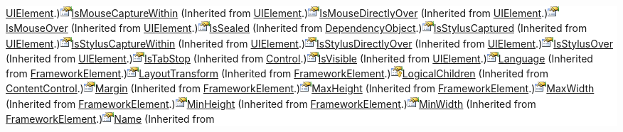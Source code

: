 <a href="http://msdn2.microsoft.com/es-es/library/ms590078" target="_blank">UIElement</a>.)</td></tr><tr><td>![Public property](media/pubproperty.gif "Public property")</td><td><a href="http://msdn2.microsoft.com/es-es/library/aa346460" target="_blank">IsMouseCaptureWithin</a></td><td> (Inherited from <a href="http://msdn2.microsoft.com/es-es/library/ms590078" target="_blank">UIElement</a>.)</td></tr><tr><td>![Public property](media/pubproperty.gif "Public property")</td><td><a href="http://msdn2.microsoft.com/es-es/library/ms588729" target="_blank">IsMouseDirectlyOver</a></td><td> (Inherited from <a href="http://msdn2.microsoft.com/es-es/library/ms590078" target="_blank">UIElement</a>.)</td></tr><tr><td>![Public property](media/pubproperty.gif "Public property")</td><td><a href="http://msdn2.microsoft.com/es-es/library/ms588733" target="_blank">IsMouseOver</a></td><td> (Inherited from <a href="http://msdn2.microsoft.com/es-es/library/ms590078" target="_blank">UIElement</a>.)</td></tr><tr><td>![Public property](media/pubproperty.gif "Public property")</td><td><a href="http://msdn2.microsoft.com/es-es/library/ms600677" target="_blank">IsSealed</a></td><td> (Inherited from <a href="http://msdn2.microsoft.com/es-es/library/ms589309" target="_blank">DependencyObject</a>.)</td></tr><tr><td>![Public property](media/pubproperty.gif "Public property")</td><td><a href="http://msdn2.microsoft.com/es-es/library/ms588734" target="_blank">IsStylusCaptured</a></td><td> (Inherited from <a href="http://msdn2.microsoft.com/es-es/library/ms590078" target="_blank">UIElement</a>.)</td></tr><tr><td>![Public property](media/pubproperty.gif "Public property")</td><td><a href="http://msdn2.microsoft.com/es-es/library/aa346461" target="_blank">IsStylusCaptureWithin</a></td><td> (Inherited from <a href="http://msdn2.microsoft.com/es-es/library/ms590078" target="_blank">UIElement</a>.)</td></tr><tr><td>![Public property](media/pubproperty.gif "Public property")</td><td><a href="http://msdn2.microsoft.com/es-es/library/ms588735" target="_blank">IsStylusDirectlyOver</a></td><td> (Inherited from <a href="http://msdn2.microsoft.com/es-es/library/ms590078" target="_blank">UIElement</a>.)</td></tr><tr><td>![Public property](media/pubproperty.gif "Public property")</td><td><a href="http://msdn2.microsoft.com/es-es/library/ms588736" target="_blank">IsStylusOver</a></td><td> (Inherited from <a href="http://msdn2.microsoft.com/es-es/library/ms590078" target="_blank">UIElement</a>.)</td></tr><tr><td>![Public property](media/pubproperty.gif "Public property")</td><td><a href="http://msdn2.microsoft.com/es-es/library/ms592521" target="_blank">IsTabStop</a></td><td> (Inherited from <a href="http://msdn2.microsoft.com/es-es/library/ms609826" target="_blank">Control</a>.)</td></tr><tr><td>![Public property](media/pubproperty.gif "Public property")</td><td><a href="http://msdn2.microsoft.com/es-es/library/ms588738" target="_blank">IsVisible</a></td><td> (Inherited from <a href="http://msdn2.microsoft.com/es-es/library/ms590078" target="_blank">UIElement</a>.)</td></tr><tr><td>![Public property](media/pubproperty.gif "Public property")</td><td><a href="http://msdn2.microsoft.com/es-es/library/ms600886" target="_blank">Language</a></td><td> (Inherited from <a href="http://msdn2.microsoft.com/es-es/library/ms602714" target="_blank">FrameworkElement</a>.)</td></tr><tr><td>![Public property](media/pubproperty.gif "Public property")</td><td><a href="http://msdn2.microsoft.com/es-es/library/ms600887" target="_blank">LayoutTransform</a></td><td> (Inherited from <a href="http://msdn2.microsoft.com/es-es/library/ms602714" target="_blank">FrameworkElement</a>.)</td></tr><tr><td>![Protected property](media/protproperty.gif "Protected property")</td><td><a href="http://msdn2.microsoft.com/es-es/library/ms592480" target="_blank">LogicalChildren</a></td><td> (Inherited from <a href="http://msdn2.microsoft.com/es-es/library/ms609797" target="_blank">ContentControl</a>.)</td></tr><tr><td>![Public property](media/pubproperty.gif "Public property")</td><td><a href="http://msdn2.microsoft.com/es-es/library/ms600890" target="_blank">Margin</a></td><td> (Inherited from <a href="http://msdn2.microsoft.com/es-es/library/ms602714" target="_blank">FrameworkElement</a>.)</td></tr><tr><td>![Public property](media/pubproperty.gif "Public property")</td><td><a href="http://msdn2.microsoft.com/es-es/library/ms600891" target="_blank">MaxHeight</a></td><td> (Inherited from <a href="http://msdn2.microsoft.com/es-es/library/ms602714" target="_blank">FrameworkElement</a>.)</td></tr><tr><td>![Public property](media/pubproperty.gif "Public property")</td><td><a href="http://msdn2.microsoft.com/es-es/library/ms600892" target="_blank">MaxWidth</a></td><td> (Inherited from <a href="http://msdn2.microsoft.com/es-es/library/ms602714" target="_blank">FrameworkElement</a>.)</td></tr><tr><td>![Public property](media/pubproperty.gif "Public property")</td><td><a href="http://msdn2.microsoft.com/es-es/library/ms600893" target="_blank">MinHeight</a></td><td> (Inherited from <a href="http://msdn2.microsoft.com/es-es/library/ms602714" target="_blank">FrameworkElement</a>.)</td></tr><tr><td>![Public property](media/pubproperty.gif "Public property")</td><td><a href="http://msdn2.microsoft.com/es-es/library/ms600894" target="_blank">MinWidth</a></td><td> (Inherited from <a href="http://msdn2.microsoft.com/es-es/library/ms602714" target="_blank">FrameworkElement</a>.)</td></tr><tr><td>![Public property](media/pubproperty.gif "Public property")</td><td><a href="http://msdn2.microsoft.com/es-es/library/ms600895" target="_blank">Name</a></td><td> (Inherited from